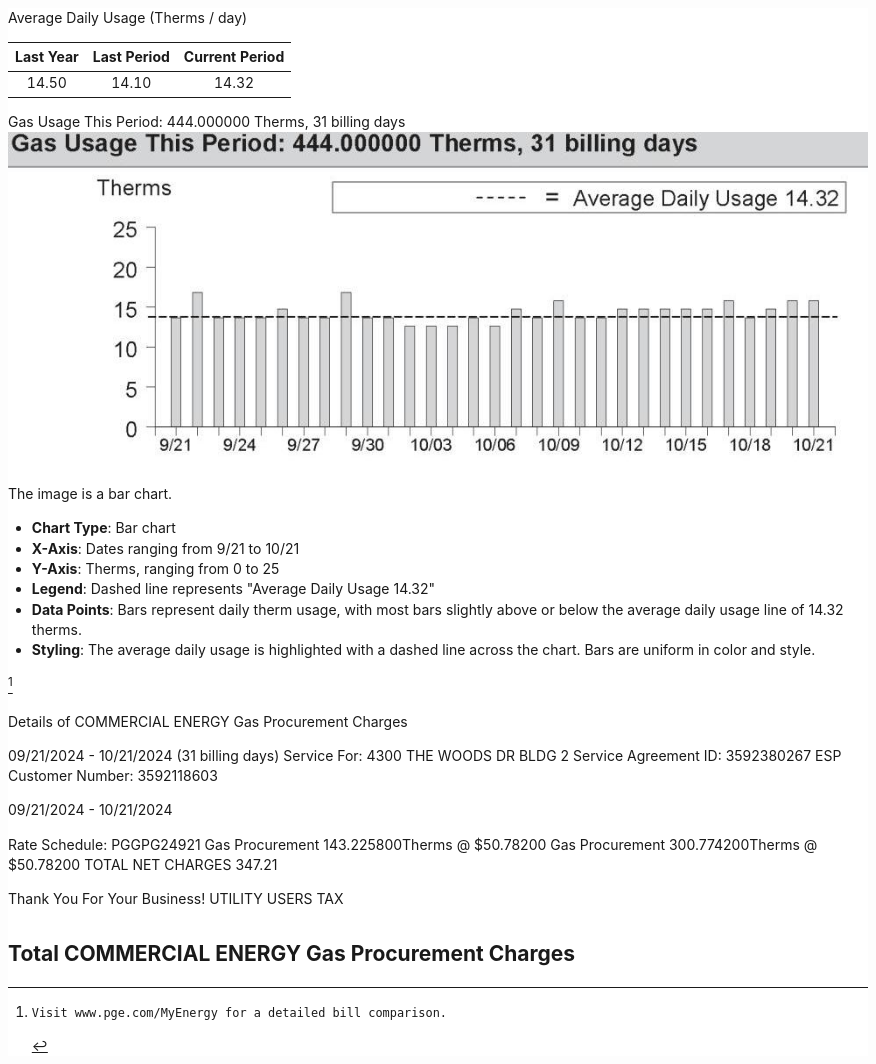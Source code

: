 Average Daily Usage (Therms / day)

| Last Year | Last Period | Current Period |
| :--: | :--: | :--: |
| 14.50 | 14.10 | 14.32 |

Gas Usage This Period: 444.000000 Therms, 31 billing days
![](images/img-3.jpeg)

The image is a bar chart.

- **Chart Type**: Bar chart
- **X-Axis**: Dates ranging from 9/21 to 10/21
- **Y-Axis**: Therms, ranging from 0 to 25
- **Legend**: Dashed line represents "Average Daily Usage 14.32"
- **Data Points**: Bars represent daily therm usage, with most bars slightly above or below the average daily usage line of 14.32 therms.
- **Styling**: The average daily usage is highlighted with a dashed line across the chart. Bars are uniform in color and style.

[^0]
[^0]:    Visit www.pge.com/MyEnergy for a detailed bill comparison.

Details of COMMERCIAL ENERGY Gas Procurement Charges

09/21/2024 - 10/21/2024 (31 billing days)
Service For: 4300 THE WOODS DR BLDG 2
Service Agreement ID: 3592380267 ESP Customer Number: 3592118603

09/21/2024 - 10/21/2024

Rate Schedule: PGGPG24921
Gas Procurement 143.225800Therms @ $50.78200
Gas Procurement 300.774200Therms @ $50.78200
TOTAL NET CHARGES 347.21

Thank You For Your Business! UTILITY USERS TAX

## Total COMMERCIAL ENERGY Gas Procurement Charges


[^0]:    "PG\&E" refers to Pacific Gas and Electric Company, a subsidiary of PG\&E Corporation, © 2024 Pacific Gas and Electric Company. All rights reserved.